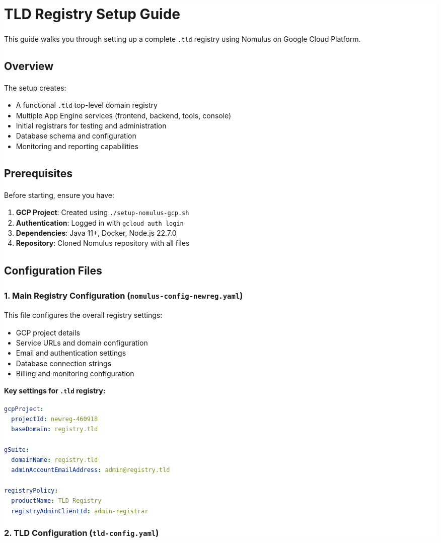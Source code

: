 # TLD Registry Setup Guide

This guide walks you through setting up a complete `.tld` registry using Nomulus on Google Cloud Platform.

## Overview

The setup creates:
- A functional `.tld` top-level domain registry
- Multiple App Engine services (frontend, backend, tools, console)
- Initial registrars for testing and administration
- Database schema and configuration
- Monitoring and reporting capabilities

## Prerequisites

Before starting, ensure you have:

1. **GCP Project**: Created using `./setup-nomulus-gcp.sh` 
2. **Authentication**: Logged in with `gcloud auth login`
3. **Dependencies**: Java 11+, Docker, Node.js 22.7.0
4. **Repository**: Cloned Nomulus repository with all files

## Configuration Files

### 1. Main Registry Configuration (`nomulus-config-newreg.yaml`)

This file configures the overall registry settings:
- GCP project details
- Service URLs and domain configuration  
- Email and authentication settings
- Database connection strings
- Billing and monitoring configuration

**Key settings for `.tld` registry:**
```yaml
gcpProject:
  projectId: newreg-460918
  baseDomain: registry.tld

gSuite:
  domainName: registry.tld
  adminAccountEmailAddress: admin@registry.tld

registryPolicy:
  productName: TLD Registry
  registryAdminClientId: admin-registrar
```

### 2. TLD Configuration (`tld-config.yaml`)
